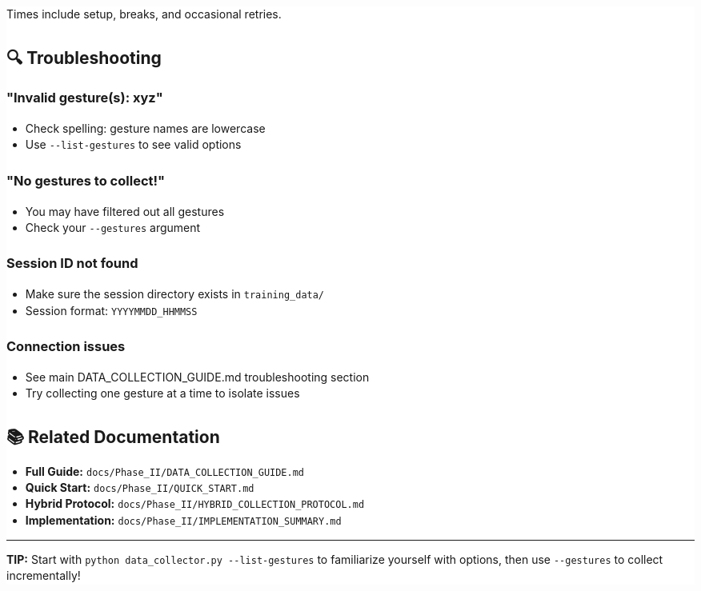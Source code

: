 Times include setup, breaks, and occasional retries.

## 🔍 Troubleshooting

### "Invalid gesture(s): xyz"
- Check spelling: gesture names are lowercase
- Use `--list-gestures` to see valid options

### "No gestures to collect!"
- You may have filtered out all gestures
- Check your `--gestures` argument

### Session ID not found
- Make sure the session directory exists in `training_data/`
- Session format: `YYYYMMDD_HHMMSS`

### Connection issues
- See main DATA_COLLECTION_GUIDE.md troubleshooting section
- Try collecting one gesture at a time to isolate issues

## 📚 Related Documentation

- **Full Guide:** `docs/Phase_II/DATA_COLLECTION_GUIDE.md`
- **Quick Start:** `docs/Phase_II/QUICK_START.md`
- **Hybrid Protocol:** `docs/Phase_II/HYBRID_COLLECTION_PROTOCOL.md`
- **Implementation:** `docs/Phase_II/IMPLEMENTATION_SUMMARY.md`

---

**TIP:** Start with `python data_collector.py --list-gestures` to familiarize yourself with options, then use `--gestures` to collect incrementally!
